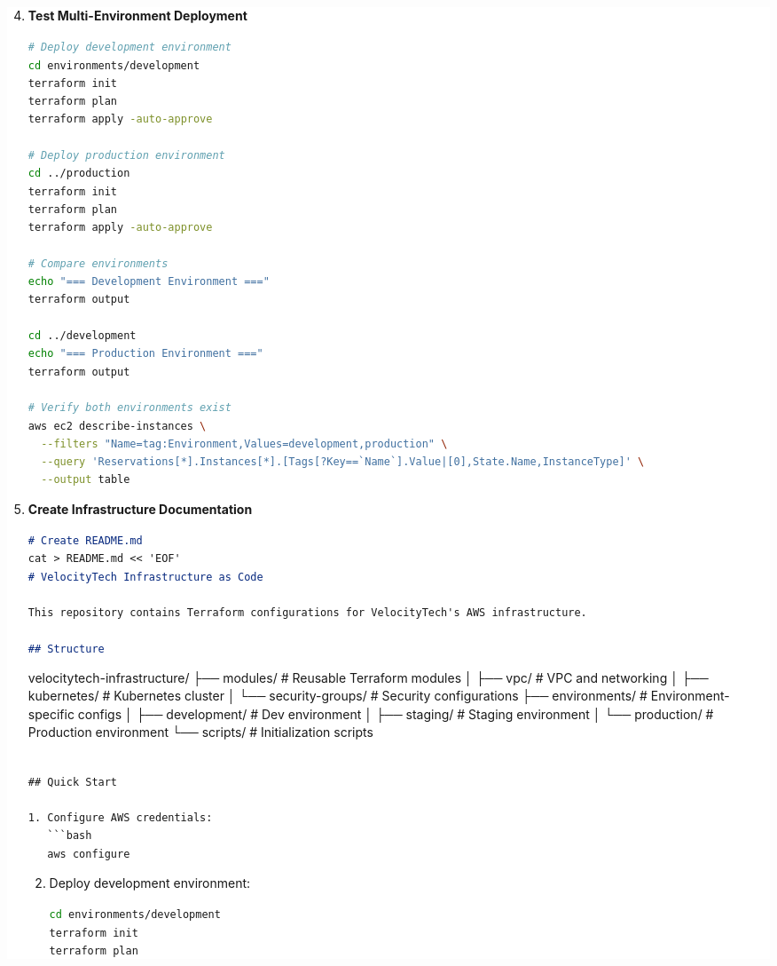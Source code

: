 4. **Test Multi-Environment Deployment**
   ```bash
   # Deploy development environment
   cd environments/development
   terraform init
   terraform plan
   terraform apply -auto-approve
   
   # Deploy production environment
   cd ../production
   terraform init
   terraform plan
   terraform apply -auto-approve
   
   # Compare environments
   echo "=== Development Environment ==="
   terraform output
   
   cd ../development
   echo "=== Production Environment ==="
   terraform output
   
   # Verify both environments exist
   aws ec2 describe-instances \
     --filters "Name=tag:Environment,Values=development,production" \
     --query 'Reservations[*].Instances[*].[Tags[?Key==`Name`].Value|[0],State.Name,InstanceType]' \
     --output table
   ```

5. **Create Infrastructure Documentation**
   ```markdown
   # Create README.md
   cat > README.md << 'EOF'
   # VelocityTech Infrastructure as Code
   
   This repository contains Terraform configurations for VelocityTech's AWS infrastructure.
   
   ## Structure
   
   ```
   velocitytech-infrastructure/
   ├── modules/                  # Reusable Terraform modules
   │   ├── vpc/                 # VPC and networking
   │   ├── kubernetes/          # Kubernetes cluster
   │   └── security-groups/     # Security configurations
   ├── environments/            # Environment-specific configs
   │   ├── development/         # Dev environment
   │   ├── staging/            # Staging environment
   │   └── production/         # Production environment
   └── scripts/                # Initialization scripts
   ```
   
   ## Quick Start
   
   1. Configure AWS credentials:
      ```bash
      aws configure
      ```
   
   2. Deploy development environment:
      ```bash
      cd environments/development
      terraform init
      terraform plan
   ```